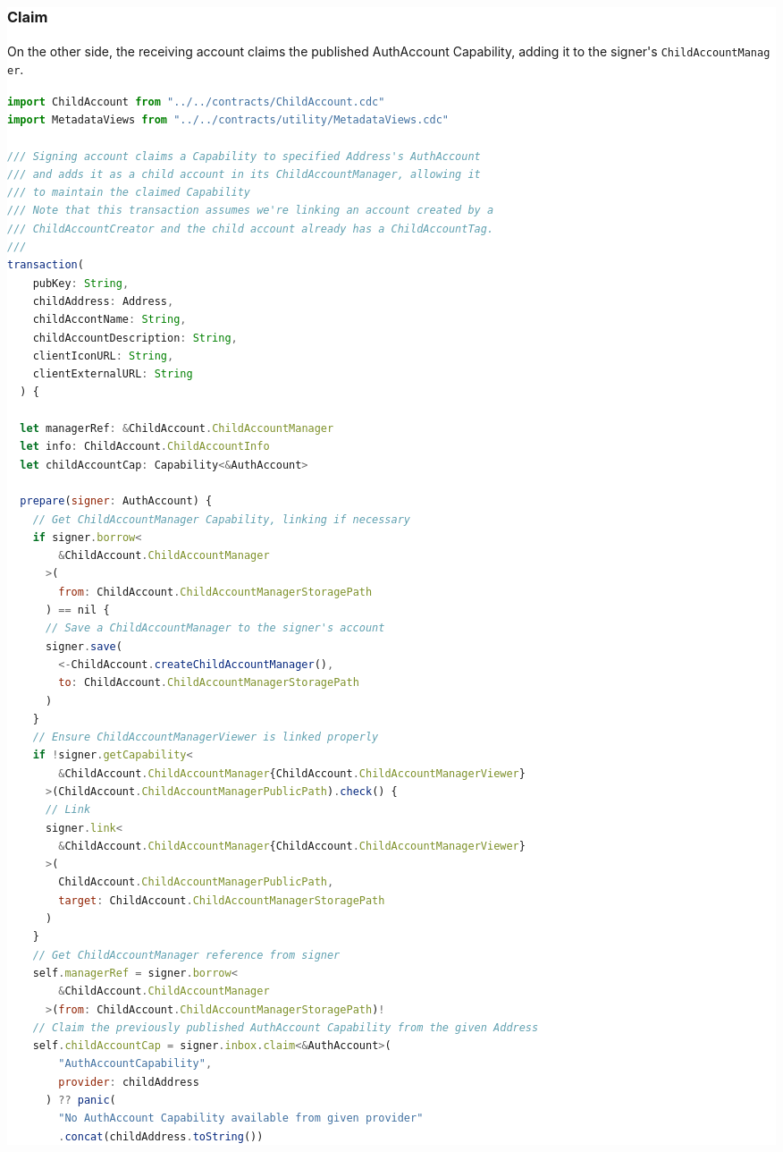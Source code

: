 ### Claim

On the other side, the receiving account claims the published AuthAccount Capability, adding it to the signer's `ChildAccountManager`.

```jsx
import ChildAccount from "../../contracts/ChildAccount.cdc"
import MetadataViews from "../../contracts/utility/MetadataViews.cdc"

/// Signing account claims a Capability to specified Address's AuthAccount
/// and adds it as a child account in its ChildAccountManager, allowing it 
/// to maintain the claimed Capability
/// Note that this transaction assumes we're linking an account created by a
/// ChildAccountCreator and the child account already has a ChildAccountTag.
///
transaction(
    pubKey: String,
    childAddress: Address,
    childAccontName: String,
    childAccountDescription: String,
    clientIconURL: String,
    clientExternalURL: String
  ) {

  let managerRef: &ChildAccount.ChildAccountManager
  let info: ChildAccount.ChildAccountInfo
  let childAccountCap: Capability<&AuthAccount>

  prepare(signer: AuthAccount) {
    // Get ChildAccountManager Capability, linking if necessary
    if signer.borrow<
        &ChildAccount.ChildAccountManager
      >(
        from: ChildAccount.ChildAccountManagerStoragePath
      ) == nil {
      // Save a ChildAccountManager to the signer's account
      signer.save(
        <-ChildAccount.createChildAccountManager(),
        to: ChildAccount.ChildAccountManagerStoragePath
      )
    }
    // Ensure ChildAccountManagerViewer is linked properly
    if !signer.getCapability<
        &ChildAccount.ChildAccountManager{ChildAccount.ChildAccountManagerViewer}
      >(ChildAccount.ChildAccountManagerPublicPath).check() {
      // Link
      signer.link<
        &ChildAccount.ChildAccountManager{ChildAccount.ChildAccountManagerViewer}
      >(
        ChildAccount.ChildAccountManagerPublicPath,
        target: ChildAccount.ChildAccountManagerStoragePath
      )
    }
    // Get ChildAccountManager reference from signer
    self.managerRef = signer.borrow<
        &ChildAccount.ChildAccountManager
      >(from: ChildAccount.ChildAccountManagerStoragePath)!
    // Claim the previously published AuthAccount Capability from the given Address
    self.childAccountCap = signer.inbox.claim<&AuthAccount>(
        "AuthAccountCapability",
        provider: childAddress
      ) ?? panic(
        "No AuthAccount Capability available from given provider"
        .concat(childAddress.toString())
```